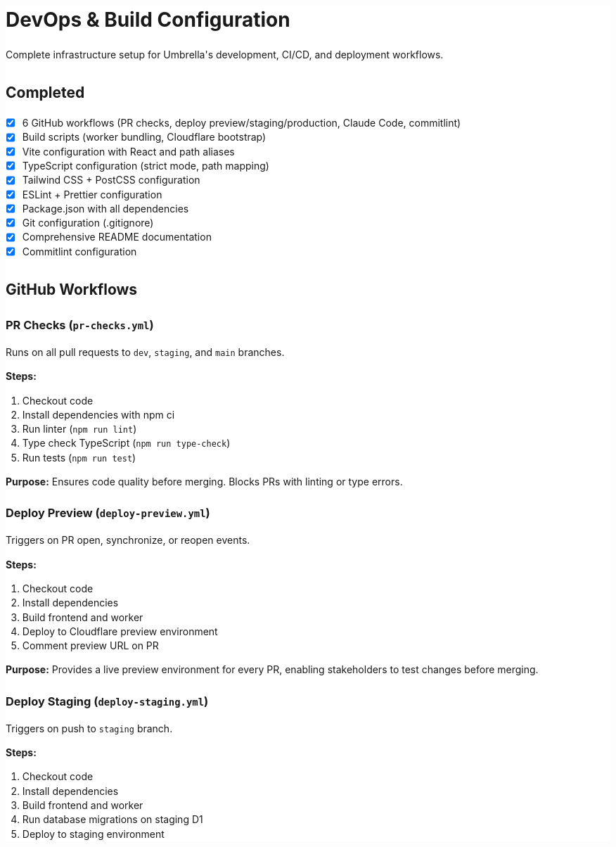 # DevOps & Build Configuration

Complete infrastructure setup for Umbrella's development, CI/CD, and deployment workflows.

## Completed

- [x] 6 GitHub workflows (PR checks, deploy preview/staging/production, Claude Code, commitlint)
- [x] Build scripts (worker bundling, Cloudflare bootstrap)
- [x] Vite configuration with React and path aliases
- [x] TypeScript configuration (strict mode, path mapping)
- [x] Tailwind CSS + PostCSS configuration
- [x] ESLint + Prettier configuration
- [x] Package.json with all dependencies
- [x] Git configuration (.gitignore)
- [x] Comprehensive README documentation
- [x] Commitlint configuration

## GitHub Workflows

### PR Checks (`pr-checks.yml`)

Runs on all pull requests to `dev`, `staging`, and `main` branches.

**Steps:**
1. Checkout code
2. Install dependencies with npm ci
3. Run linter (`npm run lint`)
4. Type check TypeScript (`npm run type-check`)
5. Run tests (`npm run test`)

**Purpose:** Ensures code quality before merging. Blocks PRs with linting or type errors.

### Deploy Preview (`deploy-preview.yml`)

Triggers on PR open, synchronize, or reopen events.

**Steps:**
1. Checkout code
2. Install dependencies
3. Build frontend and worker
4. Deploy to Cloudflare preview environment
5. Comment preview URL on PR

**Purpose:** Provides a live preview environment for every PR, enabling stakeholders to test changes before merging.

### Deploy Staging (`deploy-staging.yml`)

Triggers on push to `staging` branch.

**Steps:**
1. Checkout code
2. Install dependencies
3. Build frontend and worker
4. Run database migrations on staging D1
5. Deploy to staging environment
